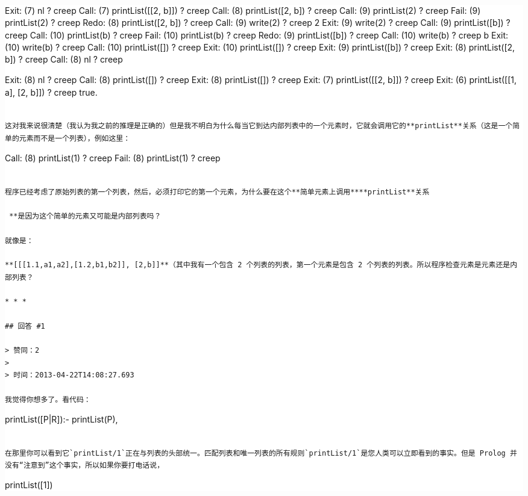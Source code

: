   Exit: (7) nl ? creep
   Call: (7) printList([[2, b]]) ? creep
   Call: (8) printList([2, b]) ? creep
   Call: (9) printList(2) ? creep
   Fail: (9) printList(2) ? creep
   Redo: (8) printList([2, b]) ? creep
   Call: (9) write(2) ? creep
2
   Exit: (9) write(2) ? creep
   Call: (9) printList([b]) ? creep
   Call: (10) printList(b) ? creep
   Fail: (10) printList(b) ? creep
   Redo: (9) printList([b]) ? creep
   Call: (10) write(b) ? creep
b
   Exit: (10) write(b) ? creep
   Call: (10) printList([]) ? creep
   Exit: (10) printList([]) ? creep
   Exit: (9) printList([b]) ? creep
   Exit: (8) printList([2, b]) ? creep
   Call: (8) nl ? creep

   Exit: (8) nl ? creep
   Call: (8) printList([]) ? creep
   Exit: (8) printList([]) ? creep
   Exit: (7) printList([[2, b]]) ? creep
   Exit: (6) printList([[1, a], [2, b]]) ? creep
true. 
```

这对我来说很清楚（我认为我之前的推理是正确的）但是我不明白为什么每当它到达内部列表中的一个元素时，它就会调用它的**printList**关系（这是一个简单的元素而不是一个列表），例如这里：

```
 Call: (8) printList(1) ? creep
   Fail: (8) printList(1) ? creep 
```

程序已经考虑了原始列表的第一个列表，然后，必须打印它的第一个元素，为什么要在这个**简单元素上调用****printList**关系

 **是因为这个简单的元素又可能是内部列表吗？

就像是：

**[[[1.1,a1,a2],[1.2,b1,b2]], [2,b]]**（其中我有一个包含 2 个列表的列表，第一个元素是包含 2 个列表的列表。所以程序检查元素是元素还是内部列表？

* * *

## 回答 #1

> 赞同：2
> 
> 时间：2013-04-22T14:08:27.693

我觉得你想多了。看代码：

```
printList([P|R]):- printList(P), 
```

在那里你可以看到它`printList/1`正在与列表的头部统一。匹配列表和唯一列表的所有规则`printList/1`是您人类可以立即看到的事实。但是 Prolog 并没有“注意到”这个事实，所以如果你要打电话说，

```
printList([1]) 
```
```